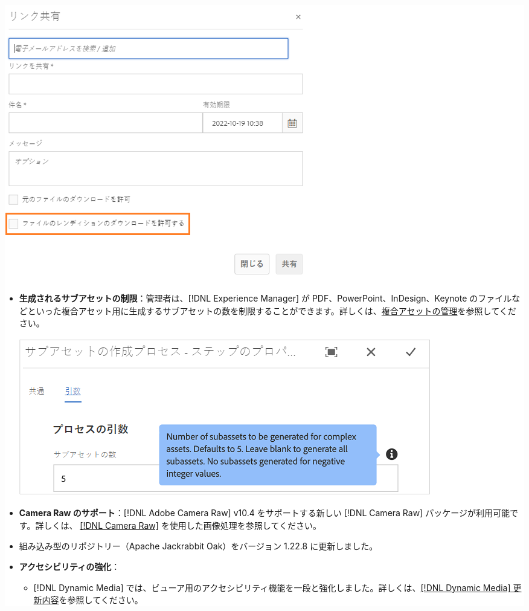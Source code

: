   ![元のアセットのみ、レンディションのみ、またはその両方のダウンロードを許可するオプション](/help/release-notes/assets/share-assets-as-link.png)

* **生成されるサブアセットの制限**：管理者は、[!DNL Experience Manager] が PDF、PowerPoint、InDesign、Keynote のファイルなどといった複合アセット用に生成するサブアセットの数を制限することができます。詳しくは、[複合アセットの管理](/help/assets/managing-linked-subassets.md#generate-subassets)を参照してください。

  ![生成されるサブアセットの制限](/help/assets/assets/sub-asset-limit.png)


* **Camera Raw のサポート**：[!DNL Adobe Camera Raw] v10.4 をサポートする新しい [!DNL Camera Raw] パッケージが利用可能です。詳しくは、 [ [!DNL Camera Raw]](/help/assets/camera-raw.md) を使用した画像処理を参照してください。

* 組み込み型のリポジトリー（Apache Jackrabbit Oak）をバージョン 1.22.8 に更新しました。

* **アクセシビリティの強化**：

   * [!DNL Dynamic Media] では、ビューア用のアクセシビリティ機能を一段と強化しました。詳しくは、[[!DNL Dynamic Media] 更新内容](#dynamic-media-65100)を参照してください。
